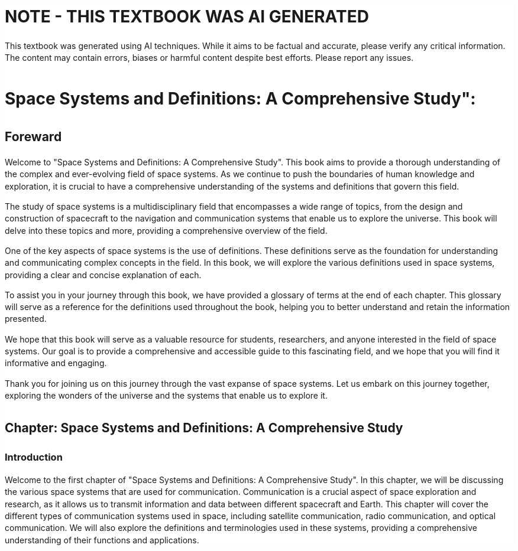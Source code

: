 # NOTE - THIS TEXTBOOK WAS AI GENERATED

This textbook was generated using AI techniques. While it aims to be factual and accurate, please verify any critical information. The content may contain errors, biases or harmful content despite best efforts. Please report any issues.

# Space Systems and Definitions: A Comprehensive Study":


## Foreward

Welcome to "Space Systems and Definitions: A Comprehensive Study". This book aims to provide a thorough understanding of the complex and ever-evolving field of space systems. As we continue to push the boundaries of human knowledge and exploration, it is crucial to have a comprehensive understanding of the systems and definitions that govern this field.

The study of space systems is a multidisciplinary field that encompasses a wide range of topics, from the design and construction of spacecraft to the navigation and communication systems that enable us to explore the universe. This book will delve into these topics and more, providing a comprehensive overview of the field.

One of the key aspects of space systems is the use of definitions. These definitions serve as the foundation for understanding and communicating complex concepts in the field. In this book, we will explore the various definitions used in space systems, providing a clear and concise explanation of each.

To assist you in your journey through this book, we have provided a glossary of terms at the end of each chapter. This glossary will serve as a reference for the definitions used throughout the book, helping you to better understand and retain the information presented.

We hope that this book will serve as a valuable resource for students, researchers, and anyone interested in the field of space systems. Our goal is to provide a comprehensive and accessible guide to this fascinating field, and we hope that you will find it informative and engaging.

Thank you for joining us on this journey through the vast expanse of space systems. Let us embark on this journey together, exploring the wonders of the universe and the systems that enable us to explore it.


## Chapter: Space Systems and Definitions: A Comprehensive Study

### Introduction

Welcome to the first chapter of "Space Systems and Definitions: A Comprehensive Study". In this chapter, we will be discussing the various space systems that are used for communication. Communication is a crucial aspect of space exploration and research, as it allows us to transmit information and data between different spacecraft and Earth. This chapter will cover the different types of communication systems used in space, including satellite communication, radio communication, and optical communication. We will also explore the definitions and terminologies used in these systems, providing a comprehensive understanding of their functions and applications.

